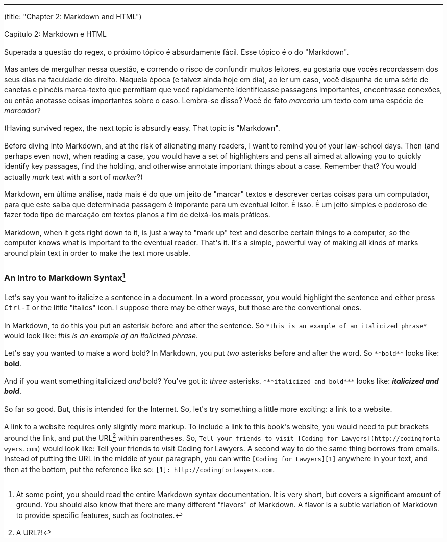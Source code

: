 ---
(title: "Chapter 2: Markdown and HTML")

Capítulo 2: Markdown e HTML

Superada a questão do regex, o próximo tópico é absurdamente fácil. Esse tópico é o do "Markdown". 

Mas antes de mergulhar nessa questão, e correndo o risco de confundir muitos leitores, eu gostaria que vocês recordassem dos seus dias na faculdade de direito. Naquela época (e talvez ainda hoje em dia), ao ler um caso, você dispunha de uma série de canetas e pincéis marca-texto que permitiam que você rapidamente identificasse passagens importantes,  encontrasse conexões, ou então anotasse coisas importantes sobre o caso. Lembra-se disso? Você de fato *marcaria* um texto com uma espécie de *marcador*?

(Having survived regex, the next topic is absurdly easy. That topic is "Markdown".

Before diving into Markdown, and at the risk of alienating many readers, I want to remind you of your law-school days. Then (and perhaps even now), when reading a case, you would have a set of highlighters and pens all aimed at allowing you to quickly identify key passages, find the holding, and otherwise annotate important things about a case. Remember that? You would actually *mark* text with a sort of *marker*?)


Markdown, em última análise, nada mais é do que um jeito de "marcar" textos e descrever certas coisas para um computador, para que este saiba que determinada passagem é imporante para um eventual leitor. É isso. É um jeito simples e poderoso de fazer todo tipo de marcação em textos planos a fim de deixá-los mais práticos. 

Markdown, when it gets right down to it, is just a way to "mark up" text and describe certain things to a computer, so the computer knows what is important to the eventual reader. That's it. It's a simple, powerful way of making all kinds of marks around plain text in order to make the text more usable.

### An Intro to Markdown Syntax[^1]

Let's say you want to italicize a sentence in a document. In a word processor, you would highlight the sentence and either press <kbd>Ctrl-I</kbd> or the little "italics" icon. I suppose there may be other ways, but those are the conventional ones.

In Markdown, to do this you put an asterisk before and after the sentence. So `*this is an example of an italicized phrase*` would look like: *this is an example of an italicized phrase*.

Let's say you wanted to make a word bold? In Markdown, you put *two* asterisks before and after the word. So `**bold**` looks like: **bold**.

And if you want something italicized *and* bold? You've got it: *three* asterisks. `***italicized and bold***` looks like: ***italicized and bold***.

So far so good. But, this is intended for the Internet. So, let's try something a little more exciting: a link to a website.

A link to a website requires only slightly more markup. To include a link to this book's website, you would need to put brackets around the link, and put the URL[^2] within parentheses. So, `Tell your friends to visit [Coding for Lawyers](http://codingforlawyers.com)` would look like: Tell your friends to visit [Coding for Lawyers](http://codingforlawyers.com). A second way to do the same thing borrows from emails. Instead of putting the URL in the middle of your paragraph, you can write `[Coding for Lawyers][1]` anywhere in your text, and then at the bottom, put the reference like so: `[1]: http://codingforlawyers.com`.


[^1]: At some point, you should read the [entire Markdown syntax documentation](http://daringfireball.net/projects/markdown/). It is very short, but covers a significant amount of ground. You should also know that there are many different "flavors" of Markdown. A flavor is a subtle variation of Markdown to provide specific features, such as footnotes.
[^2]: A URL?!
[^3]: If you don't know what ECF is, you are not a litigator.
[^4]: Suppose you wanted to automatically determine the court based on the URL, you could write a regular expression to extract the court: `https:\/\/ecf\.(\w+)\.uscourts\.gov`.